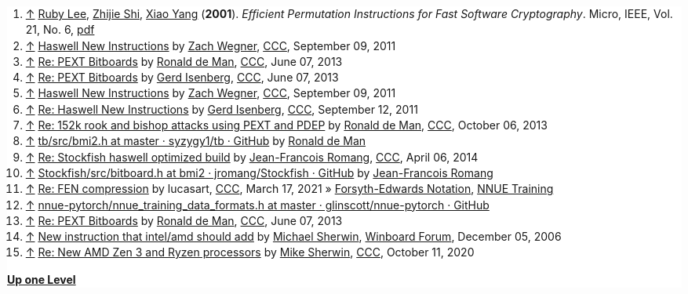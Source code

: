 1. <a id="cite-ref-7" href="#cite-note-7">↑</a> [Ruby Lee](http://www.informatik.uni-trier.de/~ley/pers/hd/l/Lee:Ruby_B=), [Zhijie Shi](http://www.informatik.uni-trier.de/~ley/pers/hd/s/Shi:Zhijie_Jerry.html), [Xiao Yang](http://www.informatik.uni-trier.de/~ley/pers/hd/y/Yang:Xiao.html) (**2001**). *Efficient Permutation Instructions for Fast Software Cryptography*. Micro, IEEE, Vol. 21, No. 6, [pdf](http://palms.ee.princeton.edu/PALMSopen/lee01efficient.pdf)
1. <a id="cite-ref-8" href="#cite-note-8">↑</a> [Haswell New Instructions](http://www.talkchess.com/forum/viewtopic.php?t=40333) by [Zach Wegner](Zach_Wegner "Zach Wegner"), [CCC](CCC "CCC"), September 09, 2011
1. <a id="cite-ref-9" href="#cite-note-9">↑</a> [Re: PEXT Bitboards](http://www.talkchess.com/forum/viewtopic.php?t=48220&start=1) by [Ronald de Man](Ronald_de_Man "Ronald de Man"), [CCC](CCC "CCC"), June 07, 2013
1. <a id="cite-ref-10" href="#cite-note-10">↑</a> [Re: PEXT Bitboards](http://www.talkchess.com/forum/viewtopic.php?t=48220&start=2) by [Gerd Isenberg](Gerd_Isenberg "Gerd Isenberg"), [CCC](CCC "CCC"), June 07, 2013
1. <a id="cite-ref-11" href="#cite-note-11">↑</a> [Haswell New Instructions](http://www.talkchess.com/forum/viewtopic.php?t=40333) by [Zach Wegner](Zach_Wegner "Zach Wegner"), [CCC](CCC "CCC"), September 09, 2011
1. <a id="cite-ref-12" href="#cite-note-12">↑</a> [Re: Haswell New Instructions](http://www.talkchess.com/forum/viewtopic.php?t=40333&start=12) by [Gerd Isenberg](Gerd_Isenberg "Gerd Isenberg"), [CCC](CCC "CCC"), September 12, 2011
1. <a id="cite-ref-13" href="#cite-note-13">↑</a> [Re: 152k rook and bishop attacks using PEXT and PDEP](http://www.talkchess.com/forum/viewtopic.php?t=49611&start=1) by [Ronald de Man](Ronald_de_Man "Ronald de Man"), [CCC](CCC "CCC"), October 06, 2013
1. <a id="cite-ref-14" href="#cite-note-14">↑</a> [tb/src/bmi2.h at master · syzygy1/tb · GitHub](https://github.com/syzygy1/tb/blob/master/src/bmi2.h) by [Ronald de Man](Ronald_de_Man "Ronald de Man")
1. <a id="cite-ref-15" href="#cite-note-15">↑</a> [Re: Stockfish haswell optimized build](http://www.talkchess.com/forum/viewtopic.php?t=51879&start=2) by [Jean-Francois Romang](Jean-Francois_Romang "Jean-Francois Romang"), [CCC](CCC "CCC"), April 06, 2014
1. <a id="cite-ref-16" href="#cite-note-16">↑</a> [Stockfish/src/bitboard.h at bmi2 · jromang/Stockfish · GitHub](https://github.com/jromang/Stockfish/blob/bmi2/src/bitboard.h#L255) by [Jean-Francois Romang](Jean-Francois_Romang "Jean-Francois Romang")
1. <a id="cite-ref-17" href="#cite-note-17">↑</a> [Re: FEN compression](http://www.talkchess.com/forum3/viewtopic.php?f=7&t=76892&start=3) by lucasart, [CCC](CCC "CCC"), March 17, 2021 » [Forsyth-Edwards Notation](Forsyth-Edwards_Notation "Forsyth-Edwards Notation"), [NNUE Training](NNUE#Training "NNUE")
1. <a id="cite-ref-18" href="#cite-note-18">↑</a> [nnue-pytorch/nnue_training_data_formats.h at master · glinscott/nnue-pytorch · GitHub](https://github.com/glinscott/nnue-pytorch/blob/master/lib/nnue_training_data_formats.h#L6405)
1. <a id="cite-ref-19" href="#cite-note-19">↑</a> [Re: PEXT Bitboards](http://www.talkchess.com/forum/viewtopic.php?t=48220&start=1) by [Ronald de Man](Ronald_de_Man "Ronald de Man"), [CCC](CCC "CCC"), June 07, 2013
1. <a id="cite-ref-20" href="#cite-note-20">↑</a> [New instruction that intel/amd should add](http://www.open-aurec.com/wbforum/viewtopic.php?f=4&t=5962) by [Michael Sherwin](Michael_Sherwin "Michael Sherwin"), [Winboard Forum](Computer_Chess_Forums "Computer Chess Forums"), December 05, 2006
1. <a id="cite-ref-21" href="#cite-note-21">↑</a> [Re: New AMD Zen 3 and Ryzen processors](http://www.talkchess.com/forum3/viewtopic.php?f=2&t=75333&start=8) by [Mike Sherwin](Michael_Sherwin "Michael Sherwin"), [CCC](CCC "CCC"), October 11, 2020

**[Up one Level](X86-64 "X86-64")**

